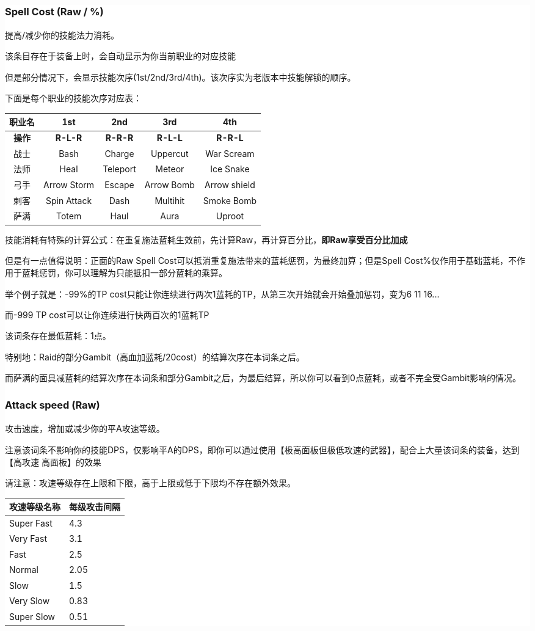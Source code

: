 ### Spell Cost (Raw / %)

提高/减少你的技能法力消耗。

该条目存在于装备上时，会自动显示为你当前职业的对应技能

但是部分情况下，会显示技能次序(1st/2nd/3rd/4th)。该次序实为老版本中技能解锁的顺序。

下面是每个职业的技能次序对应表：

| 职业名 | 1st | 2nd | 3rd | 4th |
| :---: | :---: | :---: | :---: | :---: |
| **操作** | **R-L-R** | **R-R-R** | **R-L-L** | **R-R-L** |
| 战士 | Bash | Charge | Uppercut | War Scream |
| 法师 | Heal | Teleport | Meteor | Ice Snake |
| 弓手 | Arrow Storm | Escape | Arrow Bomb | Arrow shield |
| 刺客 | Spin Attack | Dash | Multihit | Smoke Bomb |
| 萨满 | Totem | Haul | Aura | Uproot |

技能消耗有特殊的计算公式：在重复施法蓝耗生效前，先计算Raw，再计算百分比，**即Raw享受百分比加成**

但是有一点值得说明：正面的Raw Spell Cost可以抵消重复施法带来的蓝耗惩罚，为最终加算；但是Spell Cost%仅作用于基础蓝耗，不作用于蓝耗惩罚，你可以理解为只能抵扣一部分蓝耗的乘算。

举个例子就是：-99%的TP cost只能让你连续进行两次1蓝耗的TP，从第三次开始就会开始叠加惩罚，变为6 11 16...

而-999 TP cost可以让你连续进行快两百次的1蓝耗TP

该词条存在最低蓝耗：1点。

特别地：Raid的部分Gambit（高血加蓝耗/20cost）的结算次序在本词条之后。

而萨满的面具减蓝耗的结算次序在本词条和部分Gambit之后，为最后结算，所以你可以看到0点蓝耗，或者不完全受Gambit影响的情况。

### Attack speed (Raw)

攻击速度，增加或减少你的平A攻速等级。

注意该词条不影响你的技能DPS，仅影响平A的DPS，即你可以通过使用【极高面板但极低攻速的武器】，配合上大量该词条的装备，达到【高攻速 高面板】的效果

请注意：攻速等级存在上限和下限，高于上限或低于下限均不存在额外效果。

| 攻速等级名称 | 每级攻击间隔 |
| ----------- | ----------- |
| Super Fast|  4.3| 
| Very Fast|  3.1| 
| Fast|  2.5| 
| Normal|  2.05| 
| Slow|  1.5| 
| Very Slow|  0.83| 
| Super Slow| 0.51 | 

